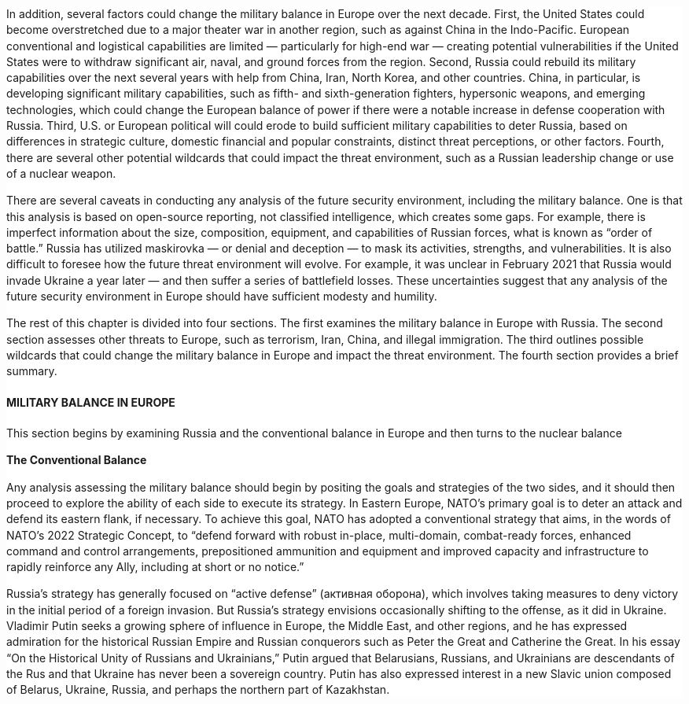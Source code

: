 In addition, several factors could change the military balance in Europe over the next decade. First, the United States could become overstretched due to a major theater war in another region, such as against China in the Indo-Pacific. European conventional and logistical capabilities are limited — particularly for high-end war — creating potential vulnerabilities if the United States were to withdraw significant air, naval, and ground forces from the region. Second, Russia could rebuild its military capabilities over the next several years with help from China, Iran, North Korea, and other countries. China, in particular, is developing significant military capabilities, such as fifth- and sixth-generation fighters, hypersonic weapons, and emerging technologies, which could change the European balance of power if there were a notable increase in defense cooperation with Russia. Third, U.S. or European political will could erode to build sufficient military capabilities to deter Russia, based on differences in strategic culture, domestic financial and popular constraints, distinct threat perceptions, or other factors. Fourth, there are several other potential wildcards that could impact the threat environment, such as a Russian leadership change or use of a nuclear weapon.

There are several caveats in conducting any analysis of the future security environment, including the military balance. One is that this analysis is based on open-source reporting, not classified intelligence, which creates some gaps. For example, there is imperfect information about the size, composition, equipment, and capabilities of Russian forces, what is known as “order of battle.” Russia has utilized maskirovka — or denial and deception — to mask its activities, strengths, and vulnerabilities. It is also difficult to foresee how the future threat environment will evolve. For example, it was unclear in February 2021 that Russia would invade Ukraine a year later — and then suffer a series of battlefield losses. These uncertainties suggest that any analysis of the future security environment in Europe should have sufficient modesty and humility.

The rest of this chapter is divided into four sections. The first examines the military balance in Europe with Russia. The second section assesses other threats to Europe, such as terrorism, Iran, China, and illegal immigration. The third outlines possible wildcards that could change the military balance in Europe and impact the threat environment. The fourth section provides a brief summary.

#### MILITARY BALANCE IN EUROPE

This section begins by examining Russia and the conventional balance in Europe and then turns to the nuclear balance

__The Conventional Balance__

Any analysis assessing the military balance should begin by positing the goals and strategies of the two sides, and it should then proceed to explore the ability of each side to execute its strategy. In Eastern Europe, NATO’s primary goal is to deter an attack and defend its eastern flank, if necessary. To achieve this goal, NATO has adopted a conventional strategy that aims, in the words of NATO’s 2022 Strategic Concept, to “defend forward with robust in-place, multi-domain, combat-ready forces, enhanced command and control arrangements, prepositioned ammunition and equipment and improved capacity and infrastructure to rapidly reinforce any Ally, including at short or no notice.”

Russia’s strategy has generally focused on “active defense” (активная оборона), which involves taking measures to deny victory in the initial period of a foreign invasion. But Russia’s strategy envisions occasionally shifting to the offense, as it did in Ukraine. Vladimir Putin seeks a growing sphere of influence in Europe, the Middle East, and other regions, and he has expressed admiration for the historical Russian Empire and Russian conquerors such as Peter the Great and Catherine the Great. In his essay “On the Historical Unity of Russians and Ukrainians,” Putin argued that Belarusians, Russians, and Ukrainians are descendants of the Rus and that Ukraine has never been a sovereign country. Putin has also expressed interest in a new Slavic union composed of Belarus, Ukraine, Russia, and perhaps the northern part of Kazakhstan.
